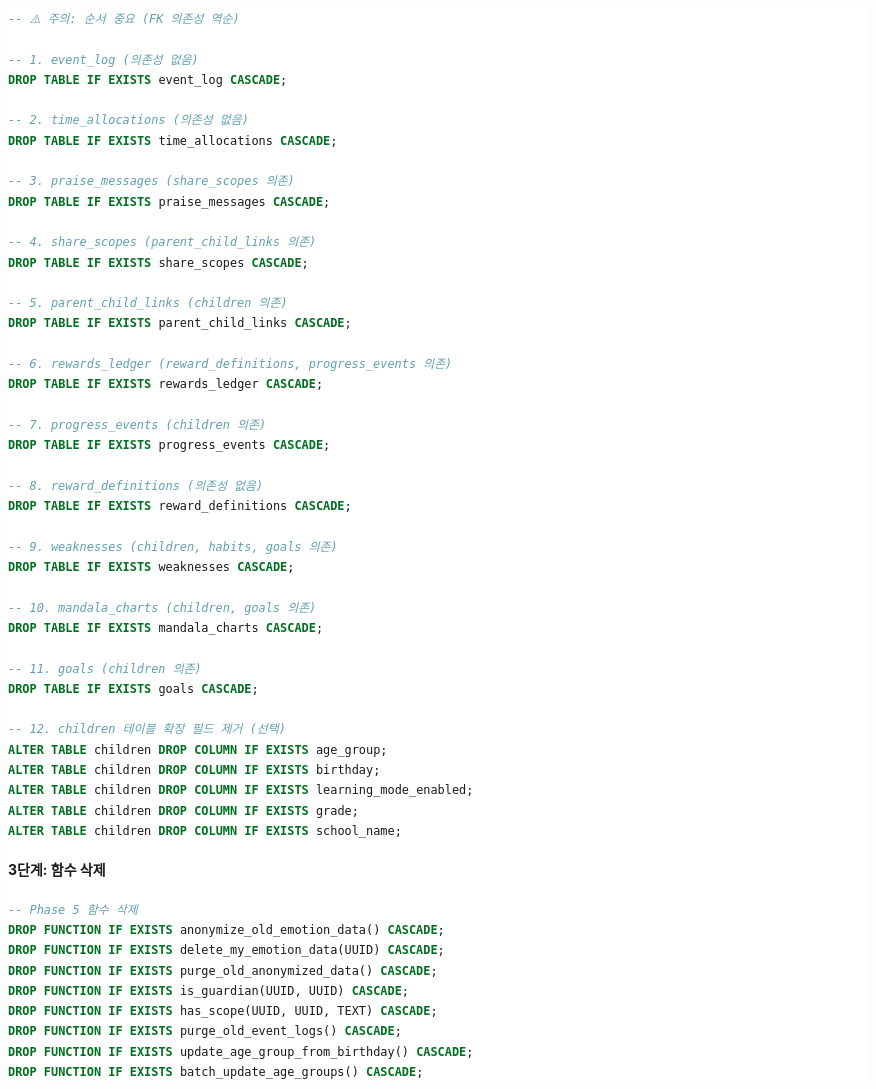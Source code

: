 ```sql
-- ⚠️ 주의: 순서 중요 (FK 의존성 역순)

-- 1. event_log (의존성 없음)
DROP TABLE IF EXISTS event_log CASCADE;

-- 2. time_allocations (의존성 없음)
DROP TABLE IF EXISTS time_allocations CASCADE;

-- 3. praise_messages (share_scopes 의존)
DROP TABLE IF EXISTS praise_messages CASCADE;

-- 4. share_scopes (parent_child_links 의존)
DROP TABLE IF EXISTS share_scopes CASCADE;

-- 5. parent_child_links (children 의존)
DROP TABLE IF EXISTS parent_child_links CASCADE;

-- 6. rewards_ledger (reward_definitions, progress_events 의존)
DROP TABLE IF EXISTS rewards_ledger CASCADE;

-- 7. progress_events (children 의존)
DROP TABLE IF EXISTS progress_events CASCADE;

-- 8. reward_definitions (의존성 없음)
DROP TABLE IF EXISTS reward_definitions CASCADE;

-- 9. weaknesses (children, habits, goals 의존)
DROP TABLE IF EXISTS weaknesses CASCADE;

-- 10. mandala_charts (children, goals 의존)
DROP TABLE IF EXISTS mandala_charts CASCADE;

-- 11. goals (children 의존)
DROP TABLE IF EXISTS goals CASCADE;

-- 12. children 테이블 확장 필드 제거 (선택)
ALTER TABLE children DROP COLUMN IF EXISTS age_group;
ALTER TABLE children DROP COLUMN IF EXISTS birthday;
ALTER TABLE children DROP COLUMN IF EXISTS learning_mode_enabled;
ALTER TABLE children DROP COLUMN IF EXISTS grade;
ALTER TABLE children DROP COLUMN IF EXISTS school_name;
```

#### 3단계: 함수 삭제

```sql
-- Phase 5 함수 삭제
DROP FUNCTION IF EXISTS anonymize_old_emotion_data() CASCADE;
DROP FUNCTION IF EXISTS delete_my_emotion_data(UUID) CASCADE;
DROP FUNCTION IF EXISTS purge_old_anonymized_data() CASCADE;
DROP FUNCTION IF EXISTS is_guardian(UUID, UUID) CASCADE;
DROP FUNCTION IF EXISTS has_scope(UUID, UUID, TEXT) CASCADE;
DROP FUNCTION IF EXISTS purge_old_event_logs() CASCADE;
DROP FUNCTION IF EXISTS update_age_group_from_birthday() CASCADE;
DROP FUNCTION IF EXISTS batch_update_age_groups() CASCADE;
```
